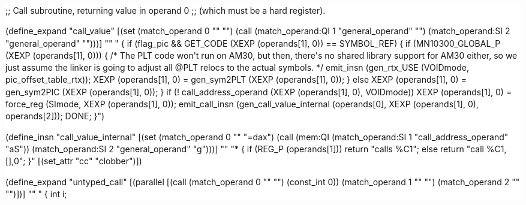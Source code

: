 ;; Call subroutine, returning value in operand 0
;; (which must be a hard register).

(define_expand "call_value"
  [(set (match_operand 0 "" "")
        (call (match_operand:QI 1 "general_operand" "")
              (match_operand:SI 2 "general_operand" "")))]
  ""
  "
{
  if (flag_pic && GET_CODE (XEXP (operands[1], 0)) == SYMBOL_REF)
    {
      if (MN10300_GLOBAL_P (XEXP (operands[1], 0)))
        {
          /* The PLT code won't run on AM30, but then, there's no
             shared library support for AM30 either, so we just assume
             the linker is going to adjust all @PLT relocs to the
             actual symbols.  */
          emit_insn (gen_rtx_USE (VOIDmode, pic_offset_table_rtx));
          XEXP (operands[1], 0) = gen_sym2PLT (XEXP (operands[1], 0));
        }
      else
        XEXP (operands[1], 0) = gen_sym2PIC (XEXP (operands[1], 0));
    }
  if (! call_address_operand (XEXP (operands[1], 0), VOIDmode))
    XEXP (operands[1], 0) = force_reg (SImode, XEXP (operands[1], 0));
  emit_call_insn (gen_call_value_internal (operands[0],
                                           XEXP (operands[1], 0),
                                           operands[2]));
  DONE;
}")

(define_insn "call_value_internal"
  [(set (match_operand 0 "" "=dax")
        (call (mem:QI (match_operand:SI 1 "call_address_operand" "aS"))
              (match_operand:SI 2 "general_operand" "g")))]
  ""
  "*
{
  if (REG_P (operands[1]))
    return \"calls %C1\";
  else
    return \"call %C1,[],0\";
}"
  [(set_attr "cc" "clobber")])

(define_expand "untyped_call"
  [(parallel [(call (match_operand 0 "" "")
                    (const_int 0))
              (match_operand 1 "" "")
              (match_operand 2 "" "")])]
  ""
  "
{
  int i;
